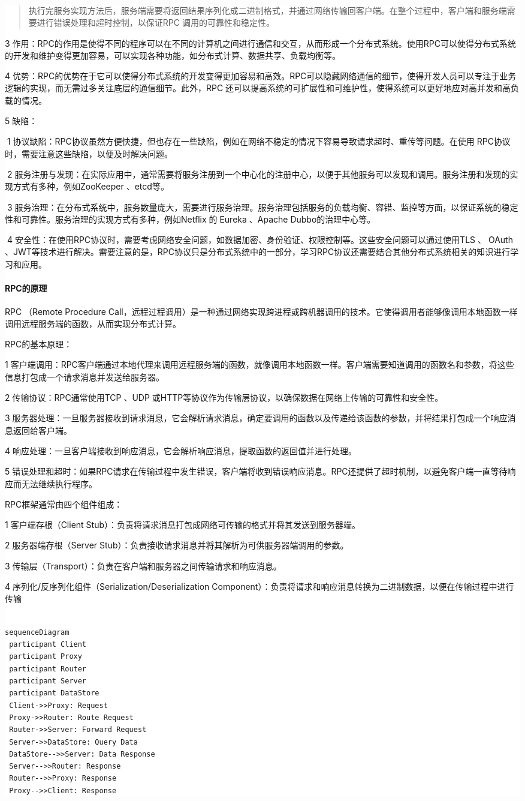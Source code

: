 >
>执⾏完服务实现⽅法后，服务端需要将返回结果序列化成⼆进制格式，并通过⽹络传输回客户端。在整个过程中，客户端和服务端需要进⾏错误处理和超时控制，以保证RPC 调⽤的可靠性和稳定性。

3 作⽤：RPC的作⽤是使得不同的程序可以在不同的计算机之间进⾏通信和交互，从⽽形成⼀个分布式系统。使⽤RPC可以使得分布式系统的开发和维护变得更加容易，可以实现各种功能，如分布式计算、数据共享、负载均衡等。

4 优势：RPC的优势在于它可以使得分布式系统的开发变得更加容易和⾼效。RPC可以隐藏⽹络通信的细节，使得开发⼈员可以专注于业务逻辑的实现，⽽⽆需过多关注底层的通信细节。此外，RPC 还可以提⾼系统的可扩展性和可维护性，使得系统可以更好地应对⾼并发和⾼负载的情况。

5 缺陷：

​	1 协议缺陷：RPC协议虽然⽅便快捷，但也存在⼀些缺陷，例如在⽹络不稳定的情况下容易导致请求超时、重传等问题。在使⽤ RPC协议时，需要注意这些缺陷，以便及时解决问题。

​	2 服务注册与发现：在实际应⽤中，通常需要将服务注册到⼀个中⼼化的注册中⼼，以便于其他服务可以发现和调⽤。服务注册和发现的实现⽅式有多种，例如ZooKeeper 、etcd等。

​	3 服务治理：在分布式系统中，服务数量庞⼤，需要进⾏服务治理。服务治理包括服务的负载均衡、容错、监控等⽅⾯，以保证系统的稳定性和可靠性。服务治理的实现⽅式有多种，例如Netflix 的 Eureka 、Apache Dubbo的治理中⼼等。

​	4 安全性：在使⽤RPC协议时，需要考虑⽹络安全问题，如数据加密、身份验证、权限控制等。这些安全问题可以通过使⽤TLS 、 OAuth 、JWT等技术进⾏解决。需要注意的是，RPC协议只是分布式系统中的⼀部分，学习RPC协议还需要结合其他分布式系统相关的知识进⾏学习和应⽤。



#### RPC的原理

RPC （Remote Procedure Call，远程过程调⽤）是⼀种通过⽹络实现跨进程或跨机器调⽤的技术。它使得调⽤者能够像调⽤本地函数⼀样调⽤远程服务端的函数，从⽽实现分布式计算。

RPC的基本原理：

1 客户端调⽤：RPC客户端通过本地代理来调⽤远程服务端的函数，就像调⽤本地函数⼀样。客户端需要知道调⽤的函数名和参数，将这些信息打包成⼀个请求消息并发送给服务器。

2 传输协议：RPC通常使⽤TCP 、UDP 或HTTP等协议作为传输层协议，以确保数据在⽹络上传输的可靠性和安全性。

3 服务器处理：⼀旦服务器接收到请求消息，它会解析请求消息，确定要调⽤的函数以及传递给该函数的参数，并将结果打包成⼀个响应消息返回给客户端。

4 响应处理：⼀旦客户端接收到响应消息，它会解析响应消息，提取函数的返回值并进⾏处理。

5 错误处理和超时：如果RPC请求在传输过程中发⽣错误，客户端将收到错误响应消息。RPC还提供了超时机制，以避免客户端⼀直等待响应⽽⽆法继续执⾏程序。

RPC框架通常由四个组件组成：

1 客户端存根（Client Stub）：负责将请求消息打包成⽹络可传输的格式并将其发送到服务器端。

2 服务器端存根（Server Stub）：负责接收请求消息并将其解析为可供服务器端调⽤的参数。

3 传输层（Transport）：负责在客户端和服务器之间传输请求和响应消息。

4 序列化/反序列化组件（Serialization/Deserialization  Component）：负责将请求和响应消息转换为⼆进制数据，以便在传输过程中进⾏传输



```mermaid

sequenceDiagram
 participant Client
 participant Proxy
 participant Router
 participant Server
 participant DataStore
 Client->>Proxy: Request
 Proxy->>Router: Route Request
 Router->>Server: Forward Request
 Server->>DataStore: Query Data
 DataStore-->>Server: Data Response
 Server-->>Router: Response
 Router-->>Proxy: Response
 Proxy-->>Client: Response
```
